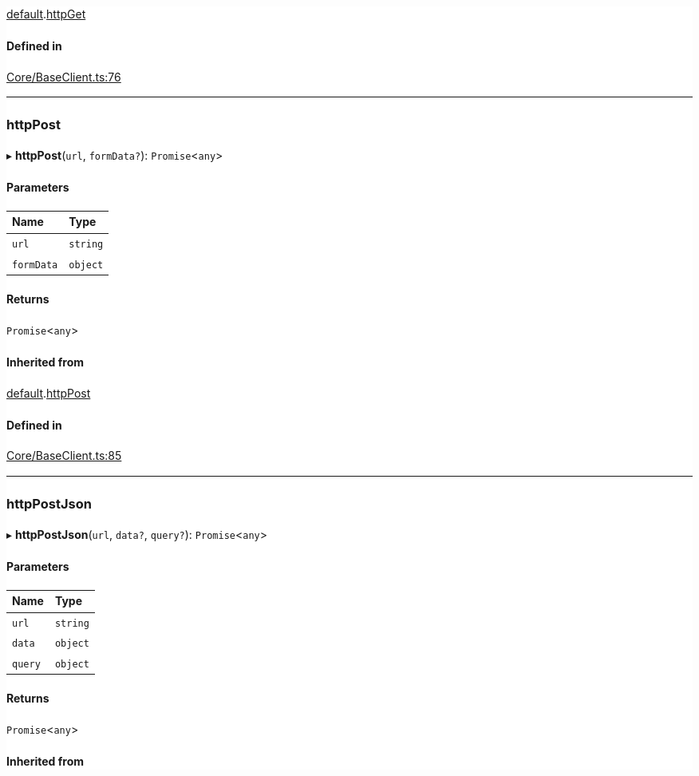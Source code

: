 [default](Core_BaseClient.default.md).[httpGet](Core_BaseClient.default.md#httpget)

#### Defined in

[Core/BaseClient.ts:76](https://github.com/hpyer/node-easywechat/blob/b017670/src/Core/BaseClient.ts#L76)

___

### httpPost

▸ **httpPost**(`url`, `formData?`): `Promise`<`any`\>

#### Parameters

| Name | Type |
| :------ | :------ |
| `url` | `string` |
| `formData` | `object` |

#### Returns

`Promise`<`any`\>

#### Inherited from

[default](Core_BaseClient.default.md).[httpPost](Core_BaseClient.default.md#httppost)

#### Defined in

[Core/BaseClient.ts:85](https://github.com/hpyer/node-easywechat/blob/b017670/src/Core/BaseClient.ts#L85)

___

### httpPostJson

▸ **httpPostJson**(`url`, `data?`, `query?`): `Promise`<`any`\>

#### Parameters

| Name | Type |
| :------ | :------ |
| `url` | `string` |
| `data` | `object` |
| `query` | `object` |

#### Returns

`Promise`<`any`\>

#### Inherited from

